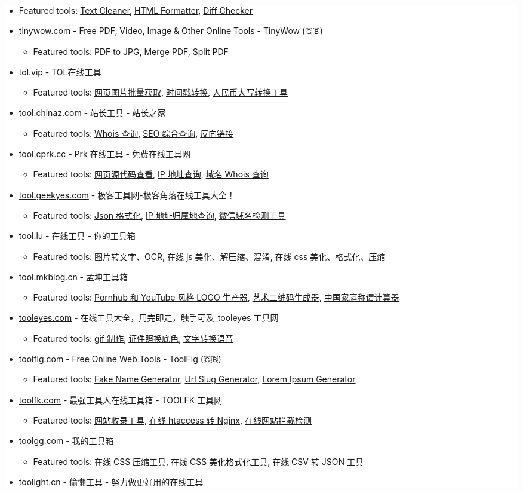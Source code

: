   - Featured tools: [Text Cleaner](https://textcleaner.net/), [HTML Formatter](https://textcleaner.net/html-formatter/), [Diff Checker](https://textcleaner.net/diff-checker/)

- [tinywow.com](https://tinywow.com/) - Free PDF, Video, Image & Other Online Tools - TinyWow (🇬🇧)

  - Featured tools: [PDF to JPG](https://tinywow.com/pdf/to-jpg), [Merge PDF](https://tinywow.com/pdf/merge), [Split PDF](https://tinywow.com/pdf/split)

- [tol.vip](https://tol.vip/) - TOL在线工具

  - Featured tools: [网页图片批量获取](https://tol.vip/patu), [时间戳转换](https://tol.vip/timestamp), [人民币大写转换工具](https://tol.vip/characters)

- [tool.chinaz.com](https://tool.chinaz.com/) - 站长工具 - 站长之家

  - Featured tools: [Whois 查询](https://whois.chinaz.com/), [SEO 综合查询](https://seo.chinaz.com/), [反向链接](https://outlink.chinaz.com/)

- [tool.cprk.cc](https://tool.cprk.cc/) - Prk 在线工具 - 免费在线工具网

  - Featured tools: [网页源代码查看](https://tool.cprk.cc/viewhtml), [IP 地址查询](https://tool.cprk.cc/ip), [域名 Whois 查询](https://tool.cprk.cc/whois)

- [tool.geekyes.com](https://tool.geekyes.com/) - 极客工具网-极客角落在线工具大全！

  - Featured tools: [Json 格式化](https://tool.geekyes.com/json/), [IP 地址归属地查询](https://tool.geekyes.com/ip/), [微信域名检测工具](https://tool.geekyes.com/checkweixin/)

- [tool.lu](https://tool.lu/) - 在线工具 - 你的工具箱

  - Featured tools: [图片转文字、OCR](https://tool.lu/ocr/), [在线 js 美化、解压缩、混淆](https://tool.lu/js/), [在线 css 美化、格式化、压缩](https://tool.lu/css/)

- [tool.mkblog.cn](http://tool.mkblog.cn/) - 孟坤工具箱

  - Featured tools: [Pornhub 和 YouTube 风格 LOGO 生产器](http://tool.mkblog.cn/logoly/), [艺术二维码生成器](http://tool.mkblog.cn/qrbtf/), [中国家庭称谓计算器](http://tool.mkblog.cn/relationship/)

- [tooleyes.com](https://www.tooleyes.com/) - 在线工具大全，用完即走，触手可及\_tooleyes 工具网

  - Featured tools: [gif 制作](https://www.tooleyes.com/app/gif_maker.html), [证件照换底色](https://www.tooleyes.com/app/id_photo.html), [文字转换语音](https://www.tooleyes.com/app/bdtts.html)

- [toolfig.com](https://toolfig.com/) - Free Online Web Tools - ToolFig (🇬🇧)

  - Featured tools: [Fake Name Generator](https://toolfig.com/fake-name-generator), [Url Slug Generator](https://toolfig.com/url-slug-generator), [Lorem Ipsum Generator](https://toolfig.com/lorem-ipsum-generator)

- [toolfk.com](https://www.toolfk.com/) - 最强工具人在线工具箱 - TOOLFK 工具网

  - Featured tools: [网站收录工具](https://www.toolfk.com/tools/online-website-include.html), [在线 htaccess 转 Nginx](https://www.toolfk.com/tools/convert-htaccess2nginx.html), [在线网站拦截检测](https://www.toolfk.com/tools/online-safe-domain.html)

- [toolgg.com](https://toolgg.com/) - 我的工具箱

  - Featured tools: [在线 CSS 压缩工具](https://toolgg.com/css-minifier.html), [在线 CSS 美化格式化工具](https://toolgg.com/css-beautifier.html), [在线 CSV 转 JSON 工具](https://toolgg.com/csv-to-json.html)

- [toolight.cn](https://toolight.cn/) - 偷懒工具 - 努力做更好用的在线工具
